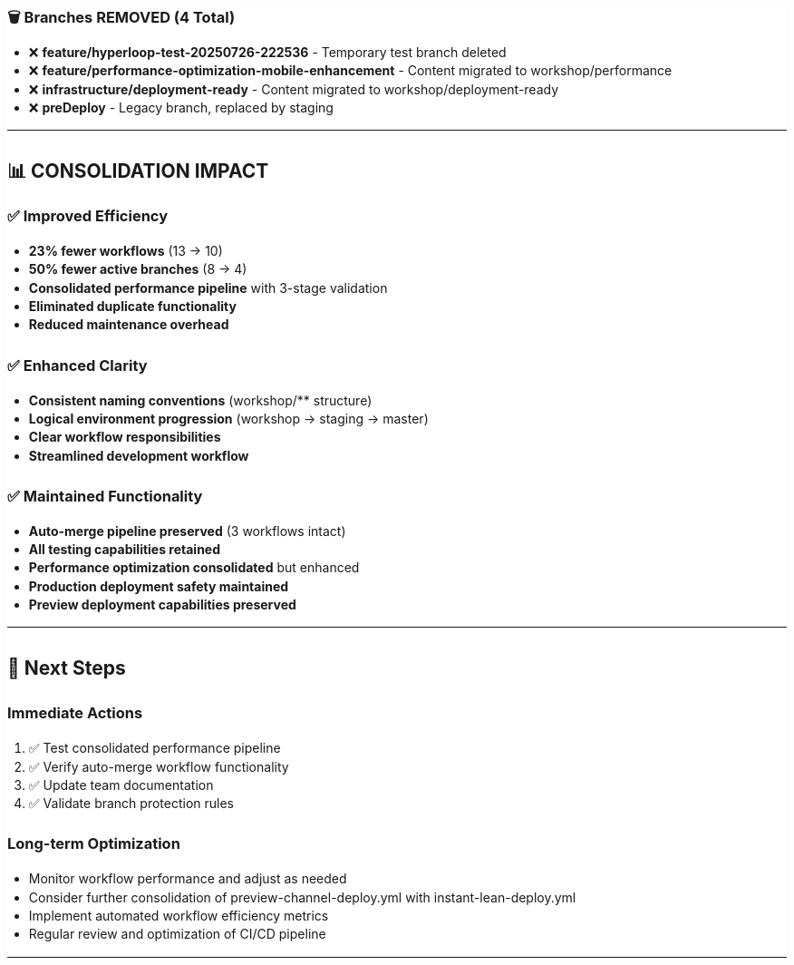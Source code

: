 ### **🗑️ Branches REMOVED (4 Total)**
- ❌ **feature/hyperloop-test-20250726-222536** - Temporary test branch deleted
- ❌ **feature/performance-optimization-mobile-enhancement** - Content migrated to workshop/performance
- ❌ **infrastructure/deployment-ready** - Content migrated to workshop/deployment-ready
- ❌ **preDeploy** - Legacy branch, replaced by staging

---

## 📊 **CONSOLIDATION IMPACT**

### **✅ Improved Efficiency**
- **23% fewer workflows** (13 → 10)
- **50% fewer active branches** (8 → 4)
- **Consolidated performance pipeline** with 3-stage validation
- **Eliminated duplicate functionality**
- **Reduced maintenance overhead**

### **✅ Enhanced Clarity** 
- **Consistent naming conventions** (workshop/** structure)
- **Logical environment progression** (workshop → staging → master)
- **Clear workflow responsibilities** 
- **Streamlined development workflow**

### **✅ Maintained Functionality**
- **Auto-merge pipeline preserved** (3 workflows intact)
- **All testing capabilities retained** 
- **Performance optimization consolidated** but enhanced
- **Production deployment safety maintained**
- **Preview deployment capabilities preserved**

---

## 🚀 **Next Steps**

### **Immediate Actions**
1. ✅ Test consolidated performance pipeline
2. ✅ Verify auto-merge workflow functionality  
3. ✅ Update team documentation
4. ✅ Validate branch protection rules

### **Long-term Optimization**
- Monitor workflow performance and adjust as needed
- Consider further consolidation of preview-channel-deploy.yml with instant-lean-deploy.yml
- Implement automated workflow efficiency metrics
- Regular review and optimization of CI/CD pipeline

---
